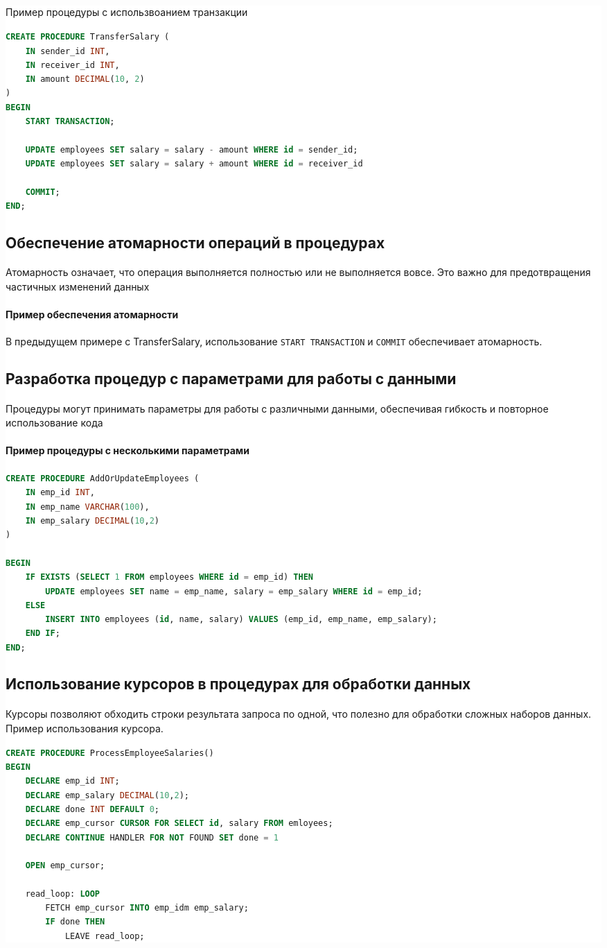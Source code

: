 Пример процедуры с использвоанием транзакции
```SQL
CREATE PROCEDURE TransferSalary (
	IN sender_id INT,
	IN receiver_id INT,
	IN amount DECIMAL(10, 2)
)
BEGIN
	START TRANSACTION;

	UPDATE employees SET salary = salary - amount WHERE id = sender_id;
	UPDATE employees SET salary = salary + amount WHERE id = receiver_id

	COMMIT;
END;
```
## Обеспечение атомарности операций в процедурах 
Атомарность означает, что операция выполняется полностью или не выполняется вовсе. Это важно для предотвращения частичных изменений данных
#### Пример обеспечения атомарности
В предыдущем примере с TransferSalary, использование `START TRANSACTION` и `COMMIT` обеспечивает атомарность.

## Разработка процедур с параметрами для работы с данными 
Процедуры могут принимать параметры для работы с различными данными, обеспечивая гибкость и повторное использование кода
#### Пример процедуры с несколькими параметрами
```SQL
CREATE PROCEDURE AddOrUpdateEmployees (
	IN emp_id INT,
	IN emp_name VARCHAR(100),
	IN emp_salary DECIMAL(10,2)
)

BEGIN 
	IF EXISTS (SELECT 1 FROM employees WHERE id = emp_id) THEN 
		UPDATE employees SET name = emp_name, salary = emp_salary WHERE id = emp_id;
	ELSE
		INSERT INTO employees (id, name, salary) VALUES (emp_id, emp_name, emp_salary);
	END IF;
END;
```
## Использование курсоров в процедурах для обработки данных
Курсоры позволяют обходить строки результата запроса по одной, что полезно для обработки сложных наборов данных. 
Пример использования курсора.
```SQL
CREATE PROCEDURE ProcessEmployeeSalaries()
BEGIN
	DECLARE emp_id INT;
	DECLARE emp_salary DECIMAL(10,2);
	DECLARE done INT DEFAULT 0;
	DECLARE emp_cursor CURSOR FOR SELECT id, salary FROM emloyees;
	DECLARE CONTINUE HANDLER FOR NOT FOUND SET done = 1

	OPEN emp_cursor;

	read_loop: LOOP 
		FETCH emp_cursor INTO emp_idm emp_salary;
		IF done THEN
			LEAVE read_loop;
```